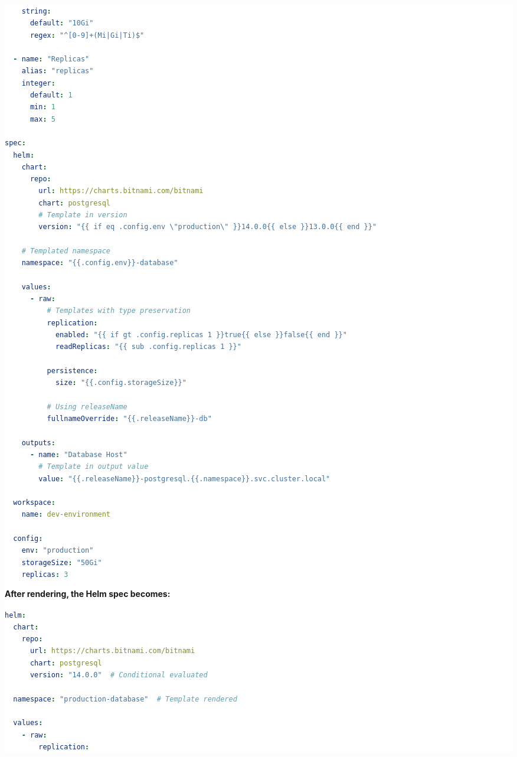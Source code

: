 ```yaml
    string:
      default: "10Gi"
      regex: "^[0-9]+(Mi|Gi|Ti)$"

  - name: "Replicas"
    alias: "replicas"
    integer:
      default: 1
      min: 1
      max: 5

spec:
  helm:
    chart:
      repo:
        url: https://charts.bitnami.com/bitnami
        chart: postgresql
        # Template in version
        version: "{{ if eq .config.env \"production\" }}14.0.0{{ else }}13.0.0{{ end }}"

    # Templated namespace
    namespace: "{{.config.env}}-database"

    values:
      - raw:
          # Templates with type preservation
          replication:
            enabled: "{{ if gt .config.replicas 1 }}true{{ else }}false{{ end }}"
            readReplicas: "{{ sub .config.replicas 1 }}"

          persistence:
            size: "{{.config.storageSize}}"

          # Using releaseName
          fullnameOverride: "{{.releaseName}}-db"

    outputs:
      - name: "Database Host"
        # Template in output value
        value: "{{.releaseName}}-postgresql.{{.namespace}}.svc.cluster.local"

  workspace:
    name: dev-environment

  config:
    env: "production"
    storageSize: "50Gi"
    replicas: 3
```

**After rendering, the Helm spec becomes:**
```yaml
helm:
  chart:
    repo:
      url: https://charts.bitnami.com/bitnami
      chart: postgresql
      version: "14.0.0"  # Conditional evaluated

  namespace: "production-database"  # Template rendered

  values:
    - raw:
        replication:
```